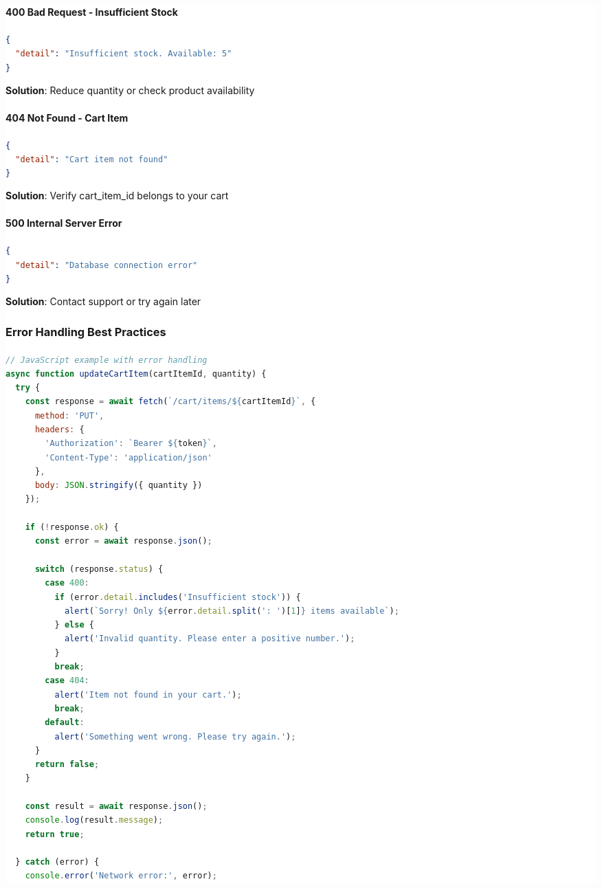 #### 400 Bad Request - Insufficient Stock
```json
{
  "detail": "Insufficient stock. Available: 5"
}
```
**Solution**: Reduce quantity or check product availability

#### 404 Not Found - Cart Item
```json
{
  "detail": "Cart item not found"
}
```
**Solution**: Verify cart_item_id belongs to your cart

#### 500 Internal Server Error
```json
{
  "detail": "Database connection error"
}
```
**Solution**: Contact support or try again later

### Error Handling Best Practices

```javascript
// JavaScript example with error handling
async function updateCartItem(cartItemId, quantity) {
  try {
    const response = await fetch(`/cart/items/${cartItemId}`, {
      method: 'PUT',
      headers: {
        'Authorization': `Bearer ${token}`,
        'Content-Type': 'application/json'
      },
      body: JSON.stringify({ quantity })
    });
    
    if (!response.ok) {
      const error = await response.json();
      
      switch (response.status) {
        case 400:
          if (error.detail.includes('Insufficient stock')) {
            alert(`Sorry! Only ${error.detail.split(': ')[1]} items available`);
          } else {
            alert('Invalid quantity. Please enter a positive number.');
          }
          break;
        case 404:
          alert('Item not found in your cart.');
          break;
        default:
          alert('Something went wrong. Please try again.');
      }
      return false;
    }
    
    const result = await response.json();
    console.log(result.message);
    return true;
    
  } catch (error) {
    console.error('Network error:', error);
```